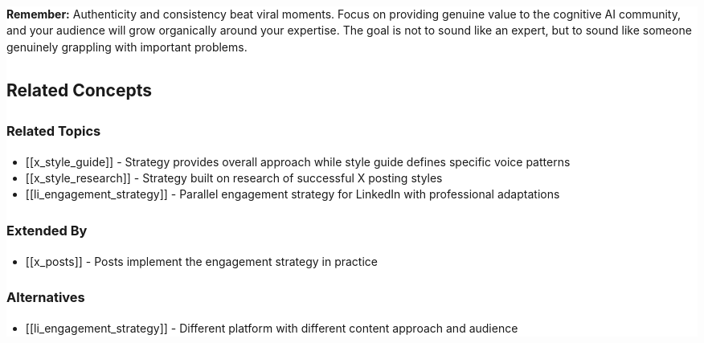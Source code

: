 **Remember:** Authenticity and consistency beat viral moments. Focus on providing genuine value to the cognitive AI community, and your audience will grow organically around your expertise. The goal is not to sound like an expert, but to sound like someone genuinely grappling with important problems.

## Related Concepts

### Related Topics
- [[x_style_guide]] - Strategy provides overall approach while style guide defines specific voice patterns
- [[x_style_research]] - Strategy built on research of successful X posting styles
- [[li_engagement_strategy]] - Parallel engagement strategy for LinkedIn with professional adaptations

### Extended By
- [[x_posts]] - Posts implement the engagement strategy in practice

### Alternatives
- [[li_engagement_strategy]] - Different platform with different content approach and audience
